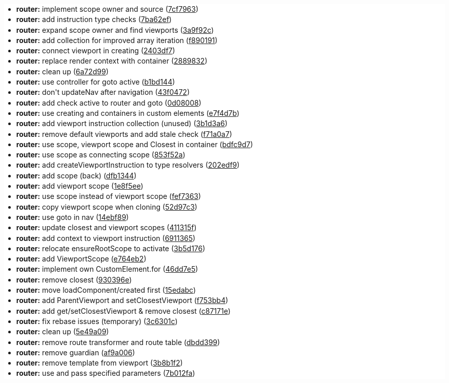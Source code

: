- **router:** implement scope owner and source ([7cf7963](https://github.com/aurelia/aurelia/commit/7cf7963))
- **router:** add instruction type checks ([7ba62ef](https://github.com/aurelia/aurelia/commit/7ba62ef))
- **router:** expand scope owner and find viewports ([3a9f92c](https://github.com/aurelia/aurelia/commit/3a9f92c))
- **router:** add collection for improved array iteration ([f890191](https://github.com/aurelia/aurelia/commit/f890191))
- **router:** connect viewport in creating ([2403df7](https://github.com/aurelia/aurelia/commit/2403df7))
- **router:** replace render context with container ([2889832](https://github.com/aurelia/aurelia/commit/2889832))
- **router:** clean up ([6a72d99](https://github.com/aurelia/aurelia/commit/6a72d99))
- **router:** use controller for goto active ([b1bd144](https://github.com/aurelia/aurelia/commit/b1bd144))
- **router:** don't updateNav after navigation ([43f0472](https://github.com/aurelia/aurelia/commit/43f0472))
- **router:** add check active to router and goto ([0d08008](https://github.com/aurelia/aurelia/commit/0d08008))
- **router:** use creating and containers in custom elements ([e7f4d7b](https://github.com/aurelia/aurelia/commit/e7f4d7b))
- **router:** add viewport instruction collection (unused) ([3b1d3a6](https://github.com/aurelia/aurelia/commit/3b1d3a6))
- **router:** remove default viewports and add stale check ([f71a0a7](https://github.com/aurelia/aurelia/commit/f71a0a7))
- **router:** use scope, viewport scope and Closest in container ([bdfc9d7](https://github.com/aurelia/aurelia/commit/bdfc9d7))
- **router:** use scope as connecting scope ([853f52a](https://github.com/aurelia/aurelia/commit/853f52a))
- **router:** add createViewportInstruction to type resolvers ([202edf9](https://github.com/aurelia/aurelia/commit/202edf9))
- **router:** add scope (back) ([dfb1344](https://github.com/aurelia/aurelia/commit/dfb1344))
- **router:** add viewport scope ([1e8f5ee](https://github.com/aurelia/aurelia/commit/1e8f5ee))
- **router:** use scope instead of viewport scope ([fef7363](https://github.com/aurelia/aurelia/commit/fef7363))
- **router:** copy viewport scope when cloning ([52d97c3](https://github.com/aurelia/aurelia/commit/52d97c3))
- **router:** use goto in nav ([14ebf89](https://github.com/aurelia/aurelia/commit/14ebf89))
- **router:** update closest and viewport scopes ([411315f](https://github.com/aurelia/aurelia/commit/411315f))
- **router:** add context to viewport instruction ([6911365](https://github.com/aurelia/aurelia/commit/6911365))
- **router:** relocate ensureRootScope to activate ([3b5d176](https://github.com/aurelia/aurelia/commit/3b5d176))
- **router:** add ViewportScope ([e764eb2](https://github.com/aurelia/aurelia/commit/e764eb2))
- **router:** implement own CustomElement.for ([46dd7e5](https://github.com/aurelia/aurelia/commit/46dd7e5))
- **router:** remove closest ([930396e](https://github.com/aurelia/aurelia/commit/930396e))
- **router:** move loadComponent/created first ([15edabc](https://github.com/aurelia/aurelia/commit/15edabc))
- **router:** add ParentViewport and setClosestViewport ([f753bb4](https://github.com/aurelia/aurelia/commit/f753bb4))
- **router:** add get/setClosestViewport & remove closest ([c87171e](https://github.com/aurelia/aurelia/commit/c87171e))
- **router:** fix rebase issues (temporary) ([3c6301c](https://github.com/aurelia/aurelia/commit/3c6301c))
- **router:** clean up ([5e49a09](https://github.com/aurelia/aurelia/commit/5e49a09))
- **router:** remove route transformer and route table ([dbdd399](https://github.com/aurelia/aurelia/commit/dbdd399))
- **router:** remove guardian ([af9a006](https://github.com/aurelia/aurelia/commit/af9a006))
- **router:** remove template from viewport ([3b8b1f2](https://github.com/aurelia/aurelia/commit/3b8b1f2))
- **router:** use and pass specified parameters ([7b012fa](https://github.com/aurelia/aurelia/commit/7b012fa))